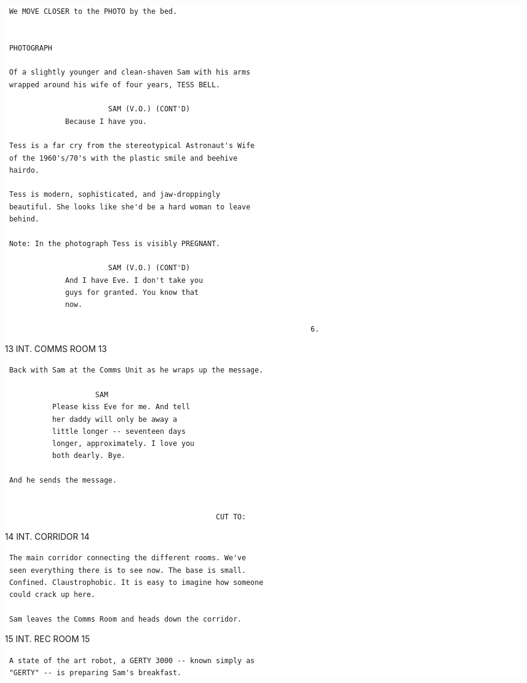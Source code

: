      We MOVE CLOSER to the PHOTO by the bed.


     PHOTOGRAPH

     Of a slightly younger and clean-shaven Sam with his arms
     wrapped around his wife of four years, TESS BELL.

                            SAM (V.O.) (CONT'D)
                  Because I have you.

     Tess is a far cry from the stereotypical Astronaut's Wife
     of the 1960's/70's with the plastic smile and beehive
     hairdo.

     Tess is modern, sophisticated, and jaw-droppingly
     beautiful. She looks like she'd be a hard woman to leave
     behind.

     Note: In the photograph Tess is visibly PREGNANT.

                            SAM (V.O.) (CONT'D)
                  And I have Eve. I don't take you
                  guys for granted. You know that
                  now.

                                                                           6.




13   INT. COMMS ROOM                                               13

     Back with Sam at the Comms Unit as he wraps up the message.

                         SAM
               Please kiss Eve for me. And tell
               her daddy will only be away a
               little longer -- seventeen days
               longer, approximately. I love you
               both dearly. Bye.

     And he sends the message.


                                                     CUT TO:


14   INT. CORRIDOR                                                 14

     The main corridor connecting the different rooms. We've
     seen everything there is to see now. The base is small.
     Confined. Claustrophobic. It is easy to imagine how someone
     could crack up here.

     Sam leaves the Comms Room and heads down the corridor.


15   INT. REC ROOM                                                 15

     A state of the art robot, a GERTY 3000 -- known simply as
     "GERTY" -- is preparing Sam's breakfast.
